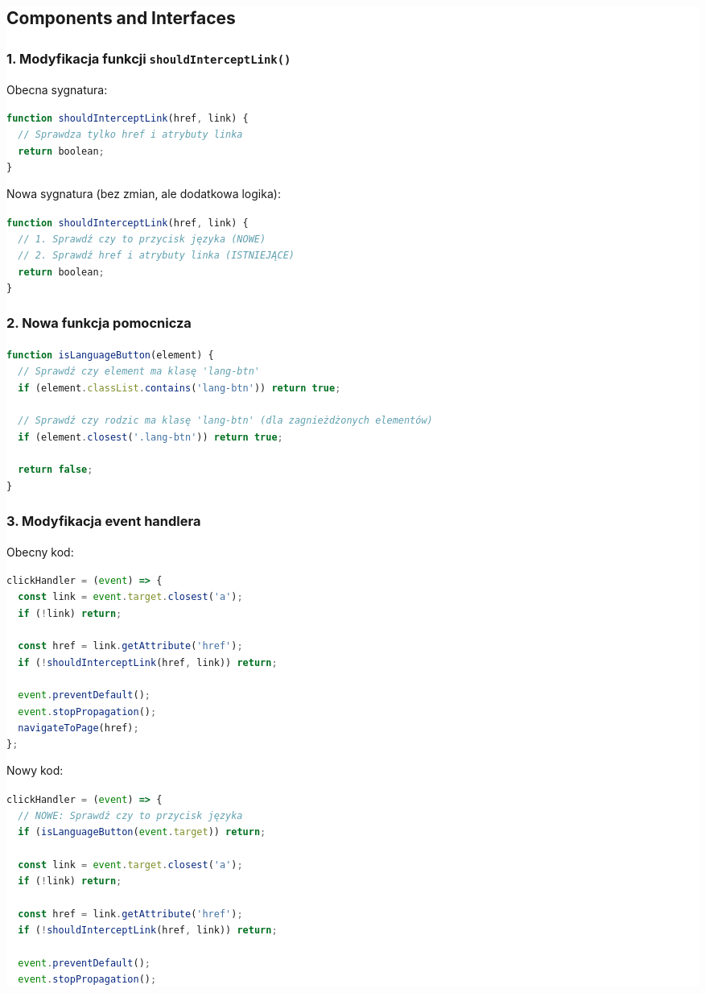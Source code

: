 ## Components and Interfaces

### 1. Modyfikacja funkcji `shouldInterceptLink()`

Obecna sygnatura:
```javascript
function shouldInterceptLink(href, link) {
  // Sprawdza tylko href i atrybuty linka
  return boolean;
}
```

Nowa sygnatura (bez zmian, ale dodatkowa logika):
```javascript
function shouldInterceptLink(href, link) {
  // 1. Sprawdź czy to przycisk języka (NOWE)
  // 2. Sprawdź href i atrybuty linka (ISTNIEJĄCE)
  return boolean;
}
```

### 2. Nowa funkcja pomocnicza

```javascript
function isLanguageButton(element) {
  // Sprawdź czy element ma klasę 'lang-btn'
  if (element.classList.contains('lang-btn')) return true;
  
  // Sprawdź czy rodzic ma klasę 'lang-btn' (dla zagnieżdżonych elementów)
  if (element.closest('.lang-btn')) return true;
  
  return false;
}
```

### 3. Modyfikacja event handlera

Obecny kod:
```javascript
clickHandler = (event) => {
  const link = event.target.closest('a');
  if (!link) return;
  
  const href = link.getAttribute('href');
  if (!shouldInterceptLink(href, link)) return;
  
  event.preventDefault();
  event.stopPropagation();
  navigateToPage(href);
};
```

Nowy kod:
```javascript
clickHandler = (event) => {
  // NOWE: Sprawdź czy to przycisk języka
  if (isLanguageButton(event.target)) return;
  
  const link = event.target.closest('a');
  if (!link) return;
  
  const href = link.getAttribute('href');
  if (!shouldInterceptLink(href, link)) return;
  
  event.preventDefault();
  event.stopPropagation();
```